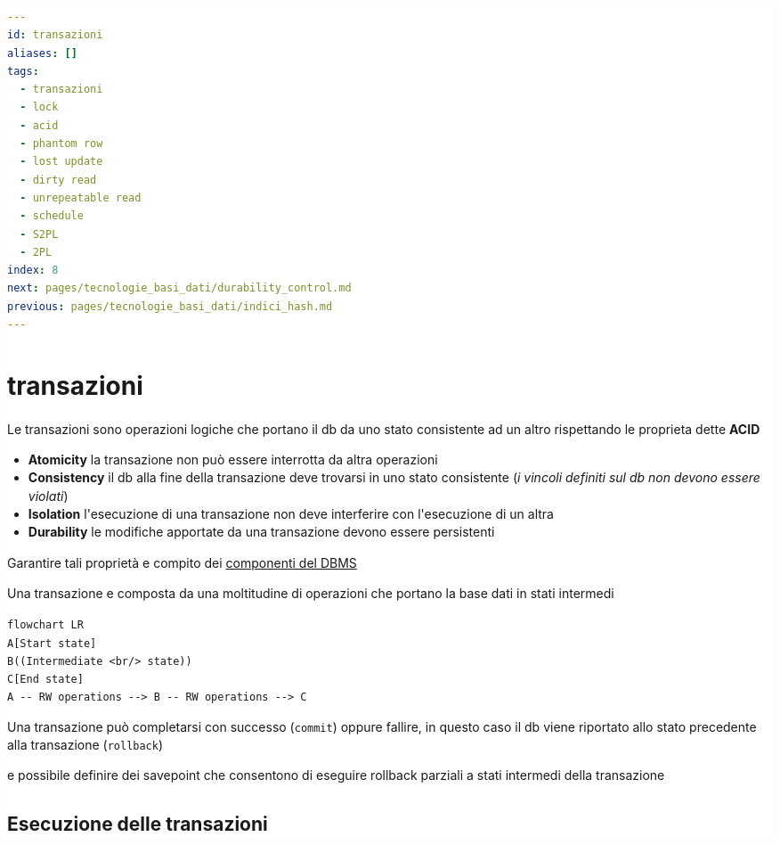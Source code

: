 ```yaml
---
id: transazioni
aliases: []
tags:
  - transazioni
  - lock
  - acid
  - phantom row
  - lost update
  - dirty read
  - unrepeatable read
  - schedule
  - S2PL
  - 2PL
index: 8
next: pages/tecnologie_basi_dati/durability_control.md
previous: pages/tecnologie_basi_dati/indici_hash.md
---
```


# transazioni

Le transazioni sono operazioni logiche che portano il db da uno stato consistente ad un altro rispettando le proprieta dette **ACID**

- **Atomicity** la transazione non può essere interrotta da altra operazioni
- **Consistency** il db alla fine della transazione deve trovarsi in uno stato consistente (*i vincoli definiti sul db non devono essere violati*)
- **Isolation** l'esecuzione di una transazione non deve interferire con l'esecuzione di un altra
- **Durability** le modifiche apportate da una transazione devono essere persistenti

Garantire tali proprietà e compito dei  [componenti del DBMS](pages/tecnologie_basi_dati/struttura_database.md#struttura%20fisica)

Una transazione e composta da una moltitudine di operazioni che portano la base dati in stati intermedi

```mermaid
flowchart LR
A[Start state]
B((Intermediate <br/> state))
C[End state]
A -- RW operations --> B -- RW operations --> C
```

Una transazione può completarsi con successo (`commit`) oppure fallire, in questo caso il db viene riportato allo stato precedente alla transazione (`rollback`)

e possibile definire dei savepoint che consentono di eseguire rollback parziali a stati intermedi della transazione

## Esecuzione delle transazioni
